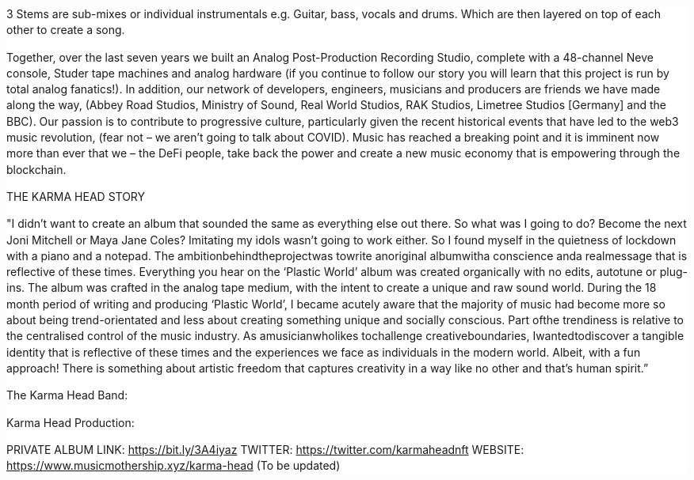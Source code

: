 3 Stems are sub-mixes or individual instrumentals e.g. Guitar, bass, vocals and drums. Which are then layered on top of each other to
create a song.

Together, over the last seven years we built an Analog Post-Production Recording Studio, complete
with a 48-channel Neve console, Studer tape machines and analog hardware (if you continue to
follow our story you will learn that this project is run by total analog fanatics!). In addition, our network
of developers, engineers, musicians and producers are friends we have made along the way, (Abbey
Road Studios, Ministry of Sound, Real World Studios, RAK Studios, Limetree Studios [Germany] and
the BBC).
Our passion is to contribute to progressive culture, particularly given the recent historical events
that have led to the web3 music revolution, (fear not – we aren’t going to talk about COVID). Music
has reached a breaking point and it is imminent now more than ever that we – the DeFi people, take
back the power and create a new music economy that is empowering through the blockchain.

THE KARMA HEAD STORY

"I didn’t want to create an album that sounded the same as everything else out there. So what was I
going to do? Become the next Joni Mitchell or Maya Jane Coles? Imitating my idols wasn’t going to
work either. So I found myself in the quietness of lockdown with a piano and a notepad.
The ambitionbehindtheprojectwas towrite anoriginal albumwitha conscience anda realmessage
that is reflective of these times. Everything you hear on the ‘Plastic World’ album was created
organically with no edits, autotune or plug-ins. The album was crafted in the analog tape medium,
with the intent to create a unique and raw sound world.
During the 18 month period of writing and producing ‘Plastic World’, I became acutely aware that
the majority of music had become more so about being trend-orientated and less about creating
something unique and socially conscious. Part ofthe trendiness is relative to the centralised control
of the music industry.
As amusicianwholikes tochallenge creativeboundaries, Iwantedtodiscover a tangible identity that
is reflective of these times and the experiences we face as individuals in the modern world. Albeit,
with a fun approach! There is something about artistic freedom that captures creativity in a way like
no other and that’s human spirit.”

The Karma Head Band:

Karma Head Production:

PRIVATE ALBUM LINK: https://bit.ly/3A4iyaz
TWITTER: https://twitter.com/karmaheadnft
WEBSITE: https://www.musicmothership.xyz/karma-head (To be updated)
